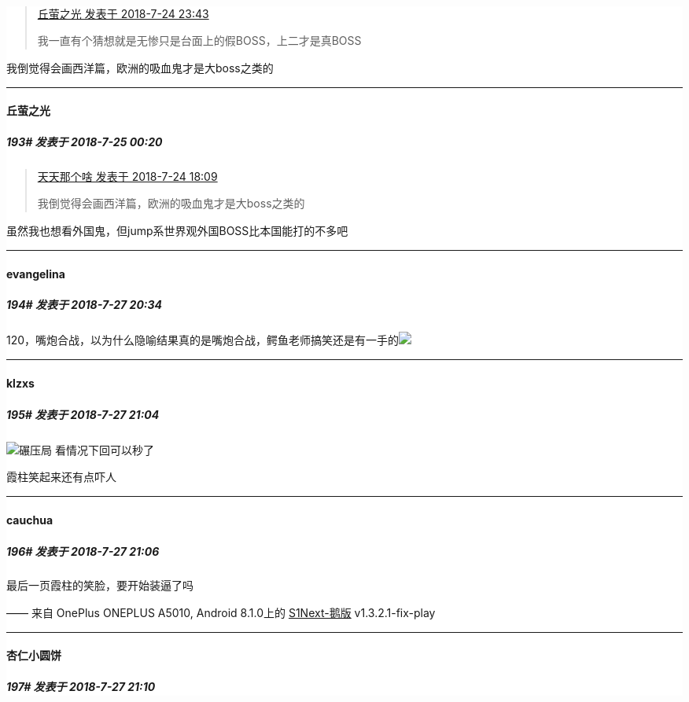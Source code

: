 <blockquote><a href="httphttps://bbs.saraba1st.com/2b/forum.php?mod=redirect&amp;goto=findpost&amp;pid=40435480&amp;ptid=1577554" target="_blank">丘萤之光 发表于 2018-7-24 23:43</a>

我一直有个猜想就是无惨只是台面上的假BOSS，上二才是真BOSS</blockquote>
我倒觉得会画西洋篇，欧洲的吸血鬼才是大boss之类的


-----

####  丘萤之光  
##### 193#       发表于 2018-7-25 00:20


<blockquote><a href="httphttps://bbs.saraba1st.com/2b/forum.php?mod=redirect&amp;goto=findpost&amp;pid=40435654&amp;ptid=1577554" target="_blank">天天那个啥 发表于 2018-7-24 18:09</a>

我倒觉得会画西洋篇，欧洲的吸血鬼才是大boss之类的</blockquote>
虽然我也想看外国鬼，但jump系世界观外国BOSS比本国能打的不多吧


-----

####  evangelina  
##### 194#       发表于 2018-7-27 20:34


120，嘴炮合战，以为什么隐喻结果真的是嘴炮合战，鳄鱼老师搞笑还是有一手的<img src="https://static.saraba1st.com/image/smiley/face2017/067.png" referrerpolicy="no-referrer">


-----

####  klzxs  
##### 195#       发表于 2018-7-27 21:04


<img src="https://static.saraba1st.com/image/smiley/face2017/047.png" referrerpolicy="no-referrer">碾压局 看情况下回可以秒了

霞柱笑起来还有点吓人


-----

####  cauchua  
##### 196#       发表于 2018-7-27 21:06


最后一页霞柱的笑脸，要开始装逼了吗

—— 来自 OnePlus ONEPLUS A5010, Android 8.1.0上的 [S1Next-鹅版](https://github.com/ykrank/S1-Next/releases) v1.3.2.1-fix-play


-----

####  杏仁小圆饼  
##### 197#       发表于 2018-7-27 21:10


